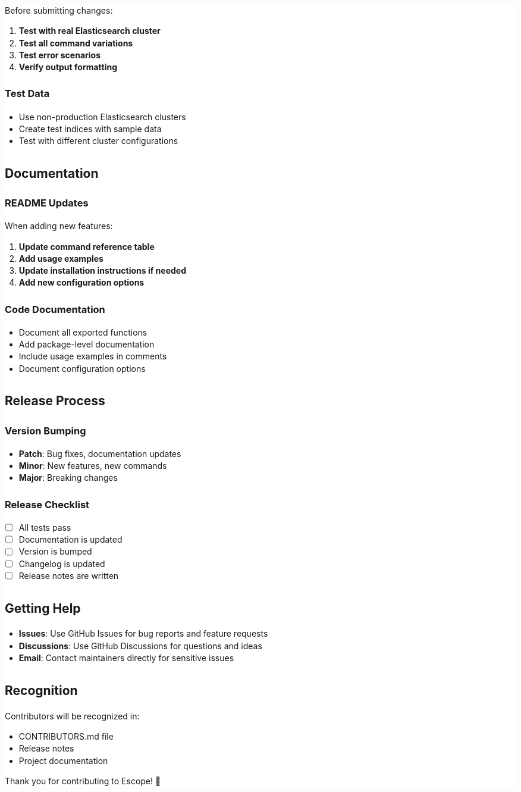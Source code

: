 Before submitting changes:

1. **Test with real Elasticsearch cluster**
2. **Test all command variations**
3. **Test error scenarios**
4. **Verify output formatting**

### Test Data

- Use non-production Elasticsearch clusters
- Create test indices with sample data
- Test with different cluster configurations

## Documentation

### README Updates

When adding new features:

1. **Update command reference table**
2. **Add usage examples**
3. **Update installation instructions if needed**
4. **Add new configuration options**

### Code Documentation

- Document all exported functions
- Add package-level documentation
- Include usage examples in comments
- Document configuration options

## Release Process

### Version Bumping

- **Patch**: Bug fixes, documentation updates
- **Minor**: New features, new commands
- **Major**: Breaking changes

### Release Checklist

- [ ] All tests pass
- [ ] Documentation is updated
- [ ] Version is bumped
- [ ] Changelog is updated
- [ ] Release notes are written

## Getting Help

- **Issues**: Use GitHub Issues for bug reports and feature requests
- **Discussions**: Use GitHub Discussions for questions and ideas
- **Email**: Contact maintainers directly for sensitive issues

## Recognition

Contributors will be recognized in:
- CONTRIBUTORS.md file
- Release notes
- Project documentation

Thank you for contributing to Escope! 🚀
